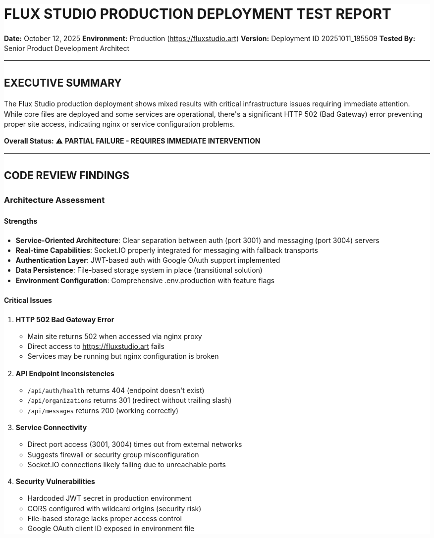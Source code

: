 # FLUX STUDIO PRODUCTION DEPLOYMENT TEST REPORT

**Date:** October 12, 2025
**Environment:** Production (https://fluxstudio.art)
**Version:** Deployment ID 20251011_185509
**Tested By:** Senior Product Development Architect

---

## EXECUTIVE SUMMARY

The Flux Studio production deployment shows mixed results with critical infrastructure issues requiring immediate attention. While core files are deployed and some services are operational, there's a significant HTTP 502 (Bad Gateway) error preventing proper site access, indicating nginx or service configuration problems.

**Overall Status:** ⚠️ **PARTIAL FAILURE - REQUIRES IMMEDIATE INTERVENTION**

---

## CODE REVIEW FINDINGS

### Architecture Assessment

#### Strengths
- **Service-Oriented Architecture**: Clear separation between auth (port 3001) and messaging (port 3004) servers
- **Real-time Capabilities**: Socket.IO properly integrated for messaging with fallback transports
- **Authentication Layer**: JWT-based auth with Google OAuth support implemented
- **Data Persistence**: File-based storage system in place (transitional solution)
- **Environment Configuration**: Comprehensive .env.production with feature flags

#### Critical Issues

1. **HTTP 502 Bad Gateway Error**
   - Main site returns 502 when accessed via nginx proxy
   - Direct access to https://fluxstudio.art fails
   - Services may be running but nginx configuration is broken

2. **API Endpoint Inconsistencies**
   - `/api/auth/health` returns 404 (endpoint doesn't exist)
   - `/api/organizations` returns 301 (redirect without trailing slash)
   - `/api/messages` returns 200 (working correctly)

3. **Service Connectivity**
   - Direct port access (3001, 3004) times out from external networks
   - Suggests firewall or security group misconfiguration
   - Socket.IO connections likely failing due to unreachable ports

4. **Security Vulnerabilities**
   - Hardcoded JWT secret in production environment
   - CORS configured with wildcard origins (security risk)
   - File-based storage lacks proper access control
   - Google OAuth client ID exposed in environment file
